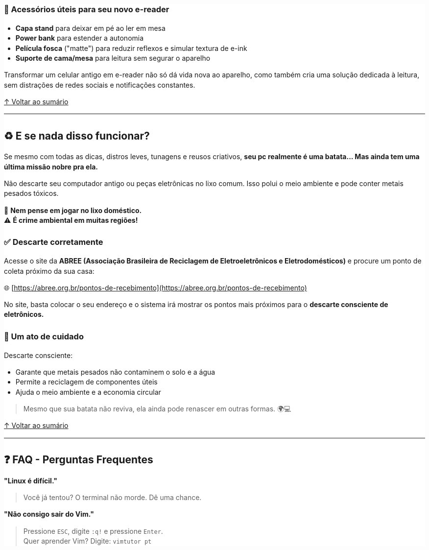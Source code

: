 ### 🧰 Acessórios úteis para seu novo e-reader

* **Capa stand** para deixar em pé ao ler em mesa
* **Power bank** para estender a autonomia
* **Película fosca** ("matte") para reduzir reflexos e simular textura de e-ink
* **Suporte de cama/mesa** para leitura sem segurar o aparelho

Transformar um celular antigo em e-reader não só dá vida nova ao aparelho, como também cria uma solução dedicada à leitura, sem distrações de redes sociais e notificações constantes.

[↑ Voltar ao sumário](#-sumário)

---

## ♻️ E se nada disso funcionar?

Se mesmo com todas as dicas, distros leves, tunagens e reusos criativos, **seu pc realmente é uma batata... Mas ainda tem uma última missão nobre pra ela.**

Não descarte seu computador antigo ou peças eletrônicas no lixo comum. Isso polui o meio ambiente e pode conter metais pesados tóxicos.

🛑 **Nem pense em jogar no lixo doméstico.**  
⚠️ **É crime ambiental em muitas regiões!**

### ✅ Descarte corretamente

Acesse o site da **ABREE (Associação Brasileira de Reciclagem de Eletroeletrônicos e Eletrodomésticos)** e procure um ponto de coleta próximo da sua casa:

🌐 [https://abree.org.br/pontos-de-recebimento](https://abree.org.br/pontos-de-recebimento)

No site, basta colocar o seu endereço e o sistema irá mostrar os pontos mais próximos para o **descarte consciente de eletrônicos.**

### 🌱 Um ato de cuidado

Descarte consciente:

* Garante que metais pesados não contaminem o solo e a água
* Permite a reciclagem de componentes úteis
* Ajuda o meio ambiente e a economia circular

> Mesmo que sua batata não reviva, ela ainda pode renascer em outras formas. 🌍💻

[↑ Voltar ao sumário](#-sumário)

---

## ❓ FAQ - Perguntas Frequentes

**"Linux é difícil."**  
> Você já tentou? O terminal não morde. Dê uma chance.

**"Não consigo sair do Vim."**  
> Pressione `ESC`, digite `:q!` e pressione `Enter`.  
> Quer aprender Vim? Digite: `vimtutor pt`
